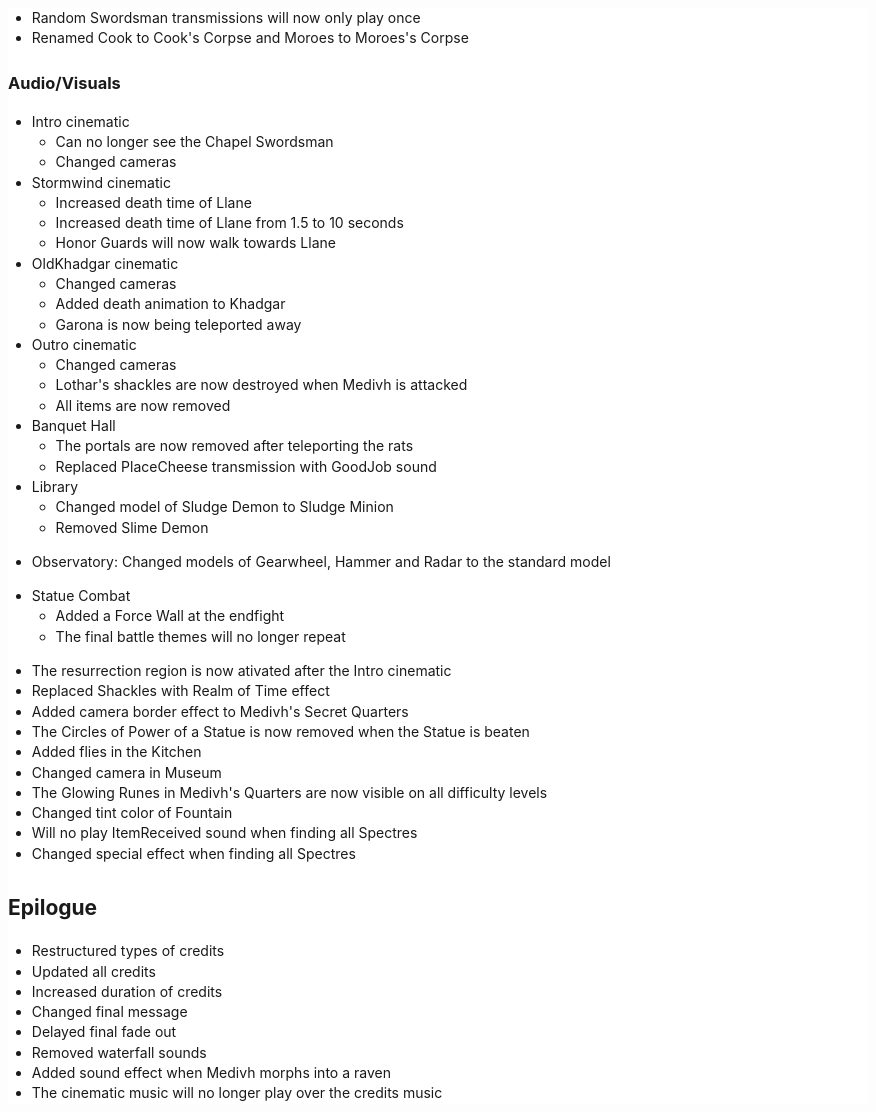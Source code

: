 - Random Swordsman transmissions will now only play once
- Renamed Cook to Cook's Corpse and Moroes to Moroes's Corpse

### Audio/Visuals
* Intro cinematic
  - Can no longer see the Chapel Swordsman
  - Changed cameras
* Stormwind cinematic
  - Increased death time of Llane
  - Increased death time of Llane from 1.5 to 10 seconds
  - Honor Guards will now walk towards Llane
* OldKhadgar cinematic
  - Changed cameras
  - Added death animation to Khadgar
  - Garona is now being teleported away
* Outro cinematic
  - Changed cameras
  - Lothar's shackles are now destroyed when Medivh is attacked
  - All items are now removed
* Banquet Hall
  - The portals are now removed after teleporting the rats
  - Replaced PlaceCheese transmission with GoodJob sound
* Library
  - Changed model of Sludge Demon to Sludge Minion
  - Removed Slime Demon
- Observatory: Changed models of Gearwheel, Hammer and Radar to the standard model
* Statue Combat
  - Added a Force Wall at the endfight
  - The final battle themes will no longer repeat
- The resurrection region is now ativated after the Intro cinematic
- Replaced Shackles with Realm of Time effect
- Added camera border effect to Medivh's Secret Quarters
- The Circles of Power of a Statue is now removed when the Statue is beaten
- Added flies in the Kitchen
- Changed camera in Museum
- The Glowing Runes in Medivh's Quarters are now visible on all difficulty levels
- Changed tint color of Fountain
- Will no play ItemReceived sound when finding all Spectres
- Changed special effect when finding all Spectres

## Epilogue
- Restructured types of credits
- Updated all credits
- Increased duration of credits
- Changed final message
- Delayed final fade out
- Removed waterfall sounds
- Added sound effect when Medivh morphs into a raven
- The cinematic music will no longer play over the credits music
